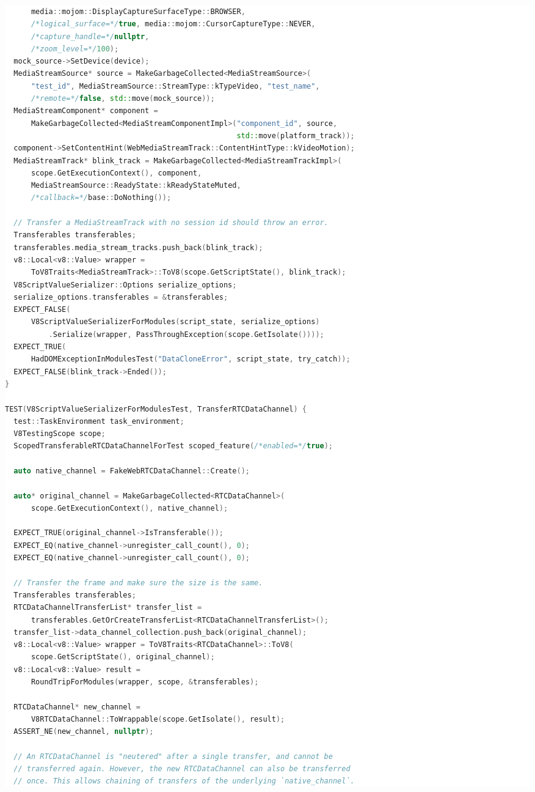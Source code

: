 ```cpp
      media::mojom::DisplayCaptureSurfaceType::BROWSER,
      /*logical_surface=*/true, media::mojom::CursorCaptureType::NEVER,
      /*capture_handle=*/nullptr,
      /*zoom_level=*/100);
  mock_source->SetDevice(device);
  MediaStreamSource* source = MakeGarbageCollected<MediaStreamSource>(
      "test_id", MediaStreamSource::StreamType::kTypeVideo, "test_name",
      /*remote=*/false, std::move(mock_source));
  MediaStreamComponent* component =
      MakeGarbageCollected<MediaStreamComponentImpl>("component_id", source,
                                                     std::move(platform_track));
  component->SetContentHint(WebMediaStreamTrack::ContentHintType::kVideoMotion);
  MediaStreamTrack* blink_track = MakeGarbageCollected<MediaStreamTrackImpl>(
      scope.GetExecutionContext(), component,
      MediaStreamSource::ReadyState::kReadyStateMuted,
      /*callback=*/base::DoNothing());

  // Transfer a MediaStreamTrack with no session id should throw an error.
  Transferables transferables;
  transferables.media_stream_tracks.push_back(blink_track);
  v8::Local<v8::Value> wrapper =
      ToV8Traits<MediaStreamTrack>::ToV8(scope.GetScriptState(), blink_track);
  V8ScriptValueSerializer::Options serialize_options;
  serialize_options.transferables = &transferables;
  EXPECT_FALSE(
      V8ScriptValueSerializerForModules(script_state, serialize_options)
          .Serialize(wrapper, PassThroughException(scope.GetIsolate())));
  EXPECT_TRUE(
      HadDOMExceptionInModulesTest("DataCloneError", script_state, try_catch));
  EXPECT_FALSE(blink_track->Ended());
}

TEST(V8ScriptValueSerializerForModulesTest, TransferRTCDataChannel) {
  test::TaskEnvironment task_environment;
  V8TestingScope scope;
  ScopedTransferableRTCDataChannelForTest scoped_feature(/*enabled=*/true);

  auto native_channel = FakeWebRTCDataChannel::Create();

  auto* original_channel = MakeGarbageCollected<RTCDataChannel>(
      scope.GetExecutionContext(), native_channel);

  EXPECT_TRUE(original_channel->IsTransferable());
  EXPECT_EQ(native_channel->unregister_call_count(), 0);
  EXPECT_EQ(native_channel->unregister_call_count(), 0);

  // Transfer the frame and make sure the size is the same.
  Transferables transferables;
  RTCDataChannelTransferList* transfer_list =
      transferables.GetOrCreateTransferList<RTCDataChannelTransferList>();
  transfer_list->data_channel_collection.push_back(original_channel);
  v8::Local<v8::Value> wrapper = ToV8Traits<RTCDataChannel>::ToV8(
      scope.GetScriptState(), original_channel);
  v8::Local<v8::Value> result =
      RoundTripForModules(wrapper, scope, &transferables);

  RTCDataChannel* new_channel =
      V8RTCDataChannel::ToWrappable(scope.GetIsolate(), result);
  ASSERT_NE(new_channel, nullptr);

  // An RTCDataChannel is "neutered" after a single transfer, and cannot be
  // transferred again. However, the new RTCDataChannel can also be transferred
  // once. This allows chaining of transfers of the underlying `native_channel`.
```